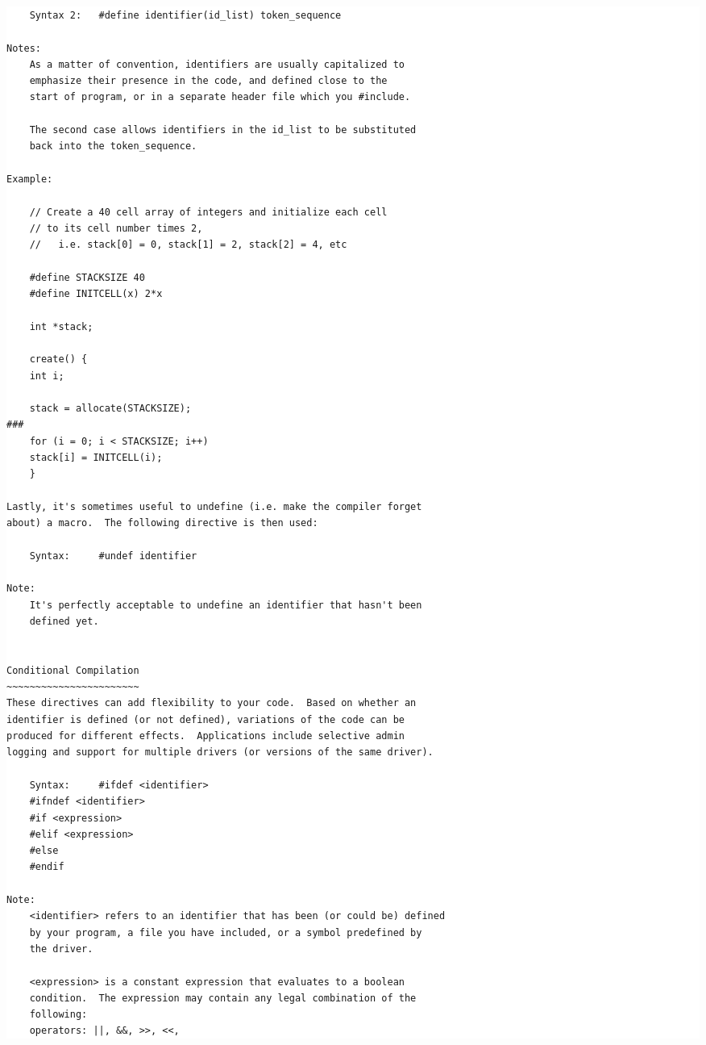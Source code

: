 ```
    Syntax 2:   #define identifier(id_list) token_sequence

Notes:
    As a matter of convention, identifiers are usually capitalized to
    emphasize their presence in the code, and defined close to the
    start of program, or in a separate header file which you #include.

    The second case allows identifiers in the id_list to be substituted
    back into the token_sequence.

Example:

    // Create a 40 cell array of integers and initialize each cell
    // to its cell number times 2,
    //   i.e. stack[0] = 0, stack[1] = 2, stack[2] = 4, etc

    #define STACKSIZE 40
    #define INITCELL(x) 2*x

    int *stack;

    create() {
    int i;

    stack = allocate(STACKSIZE);
###
    for (i = 0; i < STACKSIZE; i++)
    stack[i] = INITCELL(i);
    }

Lastly, it's sometimes useful to undefine (i.e. make the compiler forget
about) a macro.  The following directive is then used:

    Syntax:     #undef identifier

Note:
    It's perfectly acceptable to undefine an identifier that hasn't been
    defined yet.


Conditional Compilation
~~~~~~~~~~~~~~~~~~~~~~~
These directives can add flexibility to your code.  Based on whether an
identifier is defined (or not defined), variations of the code can be
produced for different effects.  Applications include selective admin
logging and support for multiple drivers (or versions of the same driver).

    Syntax:     #ifdef <identifier>
    #ifndef <identifier>
    #if <expression>
    #elif <expression>
    #else
    #endif

Note:
    <identifier> refers to an identifier that has been (or could be) defined
    by your program, a file you have included, or a symbol predefined by
    the driver.

    <expression> is a constant expression that evaluates to a boolean
    condition.  The expression may contain any legal combination of the
    following:
    operators: ||, &&, >>, <<,
```